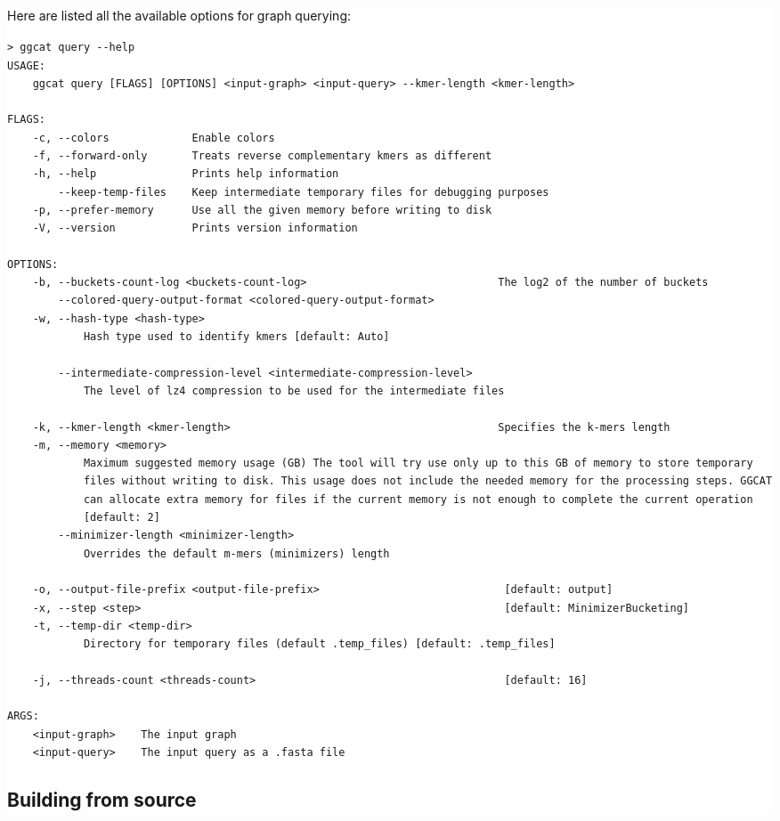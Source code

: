 Here are listed all the available options for graph querying:

```
> ggcat query --help
USAGE:
    ggcat query [FLAGS] [OPTIONS] <input-graph> <input-query> --kmer-length <kmer-length>

FLAGS:
    -c, --colors             Enable colors
    -f, --forward-only       Treats reverse complementary kmers as different
    -h, --help               Prints help information
        --keep-temp-files    Keep intermediate temporary files for debugging purposes
    -p, --prefer-memory      Use all the given memory before writing to disk
    -V, --version            Prints version information

OPTIONS:
    -b, --buckets-count-log <buckets-count-log>                              The log2 of the number of buckets
        --colored-query-output-format <colored-query-output-format>
    -w, --hash-type <hash-type>
            Hash type used to identify kmers [default: Auto]

        --intermediate-compression-level <intermediate-compression-level>
            The level of lz4 compression to be used for the intermediate files

    -k, --kmer-length <kmer-length>                                          Specifies the k-mers length
    -m, --memory <memory>
            Maximum suggested memory usage (GB) The tool will try use only up to this GB of memory to store temporary
            files without writing to disk. This usage does not include the needed memory for the processing steps. GGCAT
            can allocate extra memory for files if the current memory is not enough to complete the current operation
            [default: 2]
        --minimizer-length <minimizer-length>
            Overrides the default m-mers (minimizers) length

    -o, --output-file-prefix <output-file-prefix>                             [default: output]
    -x, --step <step>                                                         [default: MinimizerBucketing]
    -t, --temp-dir <temp-dir>
            Directory for temporary files (default .temp_files) [default: .temp_files]

    -j, --threads-count <threads-count>                                       [default: 16]

ARGS:
    <input-graph>    The input graph
    <input-query>    The input query as a .fasta file
```

## Building from source
